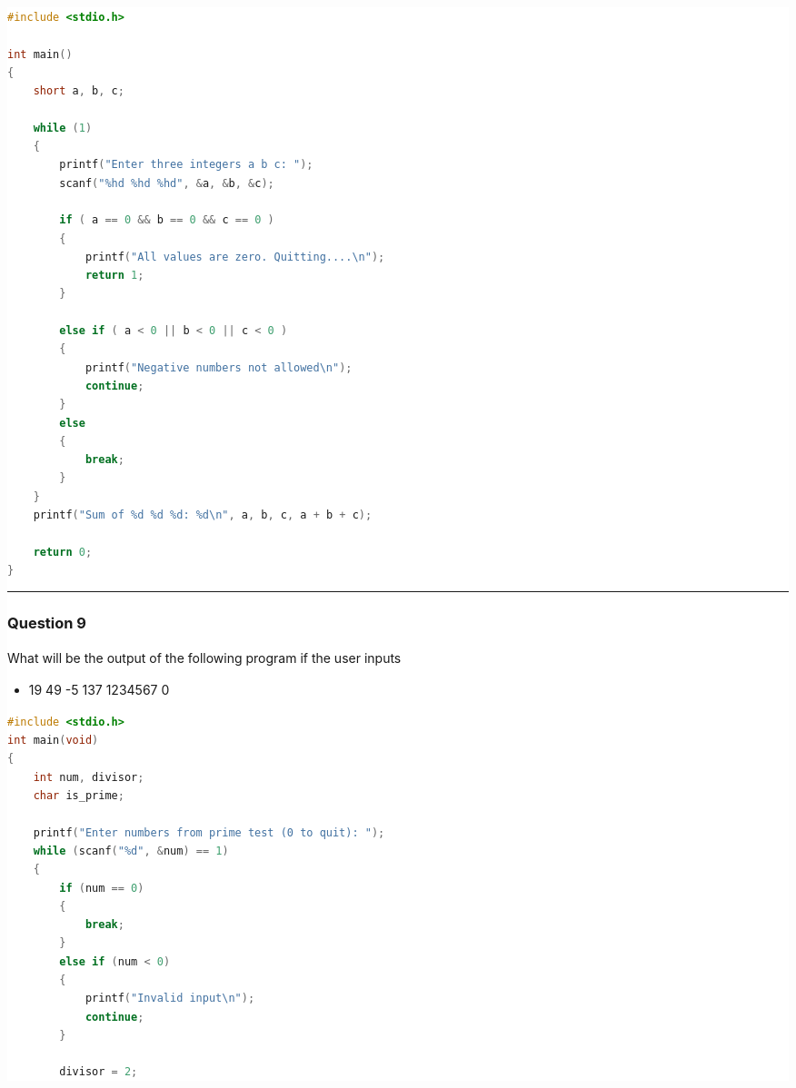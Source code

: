 ```C
#include <stdio.h>

int main()
{
    short a, b, c;

    while (1)
    {
        printf("Enter three integers a b c: ");
        scanf("%hd %hd %hd", &a, &b, &c);

        if ( a == 0 && b == 0 && c == 0 )
        {
            printf("All values are zero. Quitting....\n");
            return 1;
        }

        else if ( a < 0 || b < 0 || c < 0 )
        {
            printf("Negative numbers not allowed\n");
            continue;
        }
        else
        {
            break;
        }
    }
    printf("Sum of %d %d %d: %d\n", a, b, c, a + b + c);

    return 0;
}
```



___



### Question 9

What will be the output of the following program if the user inputs

* 19 49 -5 137 1234567 0

```C
#include <stdio.h>
int main(void)
{
    int num, divisor;
    char is_prime;

    printf("Enter numbers from prime test (0 to quit): ");
    while (scanf("%d", &num) == 1)
    {
        if (num == 0)
        {
            break;
        }
        else if (num < 0)
        {
            printf("Invalid input\n");
            continue;
        }

        divisor = 2;
```